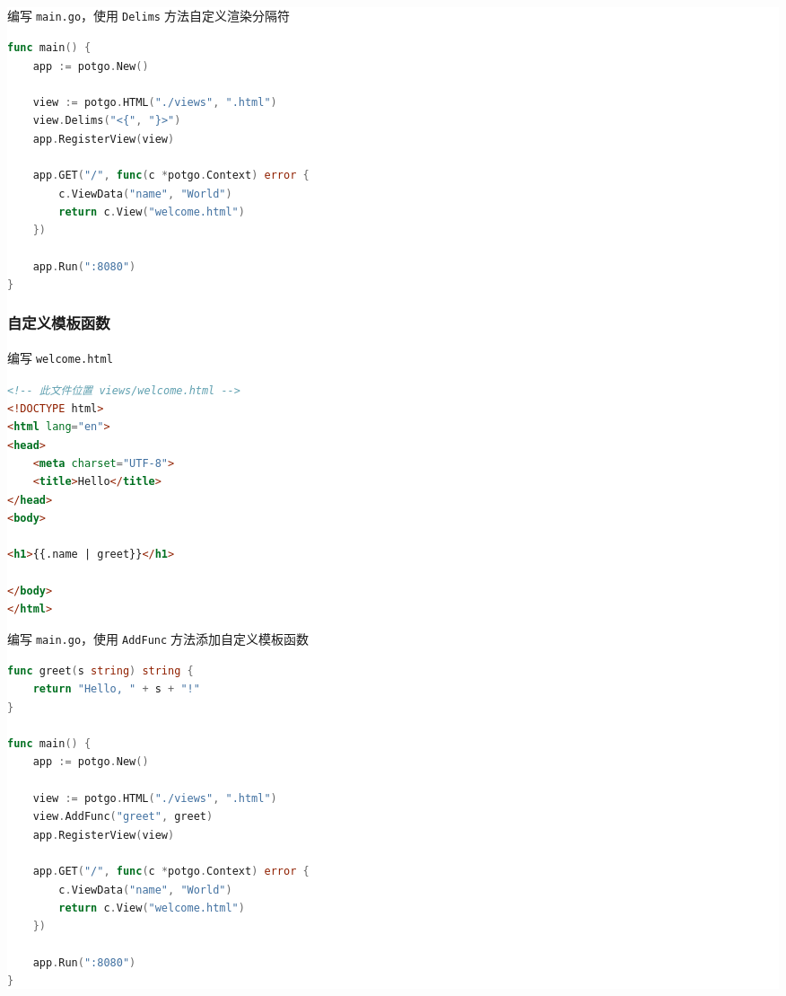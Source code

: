 
编写 `main.go`，使用 `Delims` 方法自定义渲染分隔符

```go
func main() {
	app := potgo.New()

	view := potgo.HTML("./views", ".html")
	view.Delims("<{", "}>")
	app.RegisterView(view)

	app.GET("/", func(c *potgo.Context) error {
		c.ViewData("name", "World")
		return c.View("welcome.html")
	})

	app.Run(":8080")
}
```

### 自定义模板函数

编写 `welcome.html`

```html
<!-- 此文件位置 views/welcome.html -->
<!DOCTYPE html>
<html lang="en">
<head>
    <meta charset="UTF-8">
    <title>Hello</title>
</head>
<body>

<h1>{{.name | greet}}</h1>

</body>
</html>
```

编写 `main.go`，使用 `AddFunc` 方法添加自定义模板函数

```go
func greet(s string) string {
	return "Hello, " + s + "!"
}

func main() {
	app := potgo.New()

	view := potgo.HTML("./views", ".html")
	view.AddFunc("greet", greet)
	app.RegisterView(view)

	app.GET("/", func(c *potgo.Context) error {
		c.ViewData("name", "World")
		return c.View("welcome.html")
	})

	app.Run(":8080")
}
```
